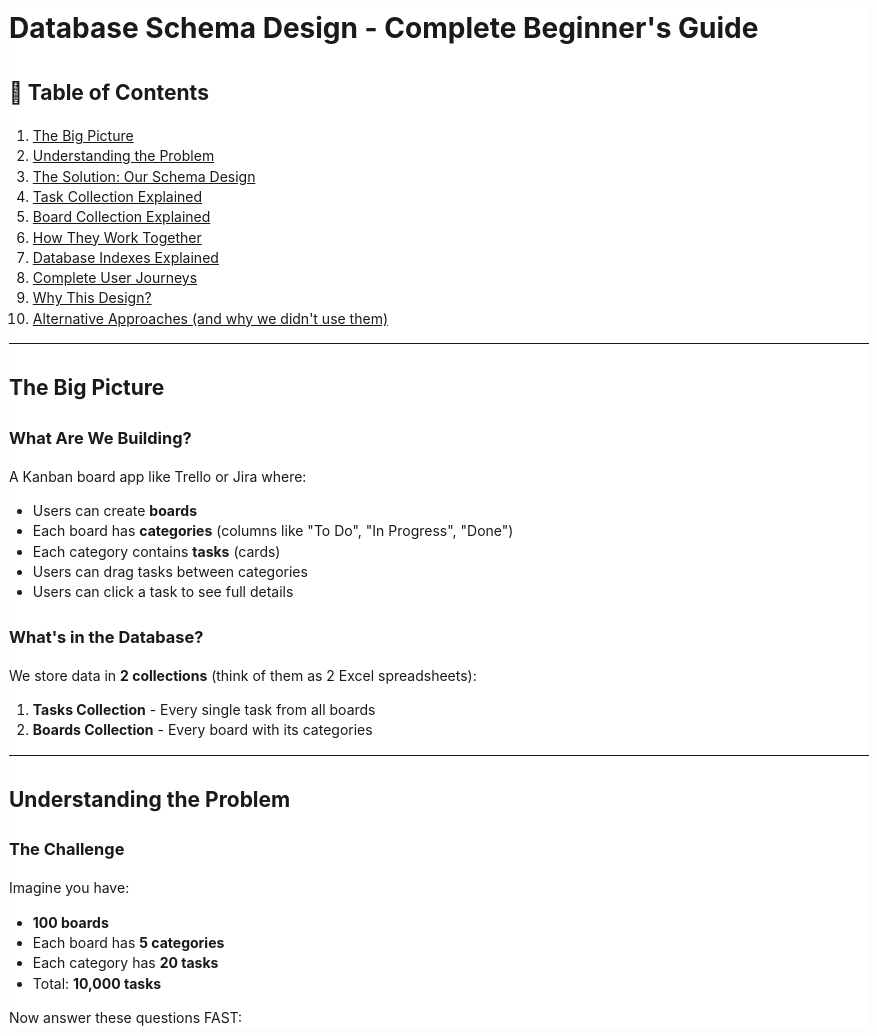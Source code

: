# Database Schema Design - Complete Beginner's Guide

## 📖 Table of Contents

1. [The Big Picture](#the-big-picture)
2. [Understanding the Problem](#understanding-the-problem)
3. [The Solution: Our Schema Design](#the-solution-our-schema-design)
4. [Task Collection Explained](#task-collection-explained)
5. [Board Collection Explained](#board-collection-explained)
6. [How They Work Together](#how-they-work-together)
7. [Database Indexes Explained](#database-indexes-explained)
8. [Complete User Journeys](#complete-user-journeys)
9. [Why This Design?](#why-this-design)
10. [Alternative Approaches (and why we didn't use them)](#alternative-approaches)

---

## The Big Picture

### What Are We Building?

A Kanban board app like Trello or Jira where:

- Users can create **boards**
- Each board has **categories** (columns like "To Do", "In Progress", "Done")
- Each category contains **tasks** (cards)
- Users can drag tasks between categories
- Users can click a task to see full details

### What's in the Database?

We store data in **2 collections** (think of them as 2 Excel spreadsheets):

1. **Tasks Collection** - Every single task from all boards
2. **Boards Collection** - Every board with its categories

---

## Understanding the Problem

### The Challenge

Imagine you have:

- **100 boards**
- Each board has **5 categories**
- Each category has **20 tasks**
- Total: **10,000 tasks**

Now answer these questions FAST:
